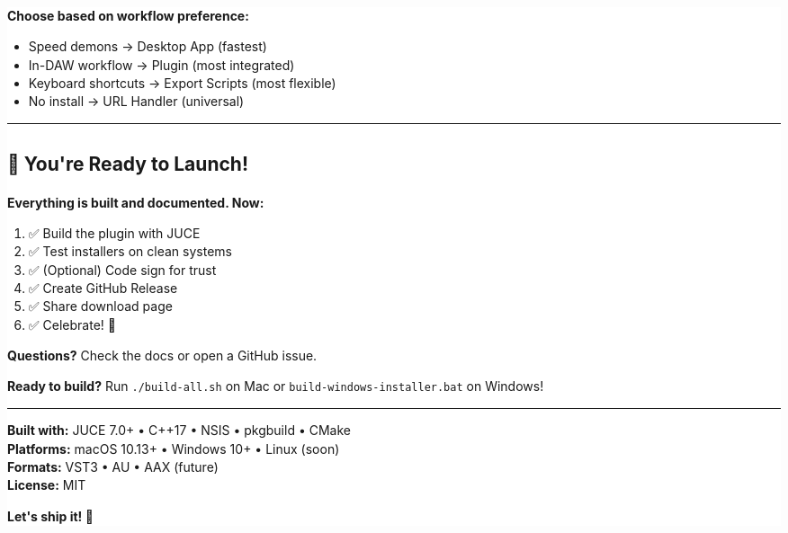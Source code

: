 **Choose based on workflow preference:**
- Speed demons → Desktop App (fastest)
- In-DAW workflow → Plugin (most integrated)
- Keyboard shortcuts → Export Scripts (most flexible)
- No install → URL Handler (universal)

---

## 🎉 You're Ready to Launch!

**Everything is built and documented. Now:**

1. ✅ Build the plugin with JUCE
2. ✅ Test installers on clean systems
3. ✅ (Optional) Code sign for trust
4. ✅ Create GitHub Release
5. ✅ Share download page
6. ✅ Celebrate! 🎊

**Questions?** Check the docs or open a GitHub issue.

**Ready to build?** Run `./build-all.sh` on Mac or `build-windows-installer.bat` on Windows!

---

**Built with:** JUCE 7.0+ • C++17 • NSIS • pkgbuild • CMake  
**Platforms:** macOS 10.13+ • Windows 10+ • Linux (soon)  
**Formats:** VST3 • AU • AAX (future)  
**License:** MIT

**Let's ship it! 🚀**
